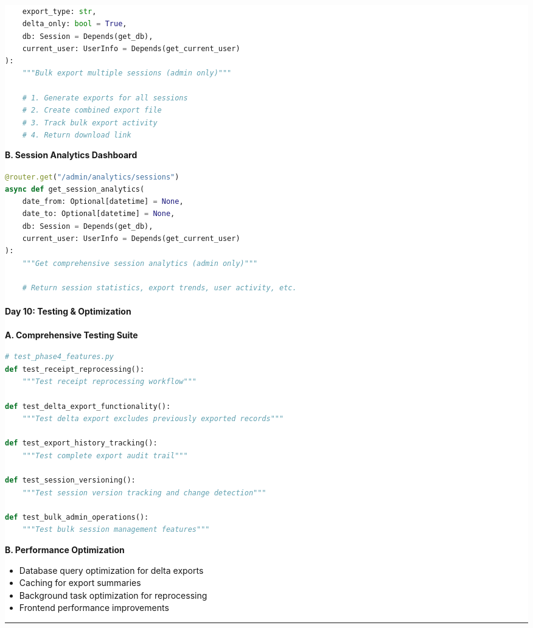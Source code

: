 ```python
    export_type: str,
    delta_only: bool = True,
    db: Session = Depends(get_db),
    current_user: UserInfo = Depends(get_current_user)
):
    """Bulk export multiple sessions (admin only)"""
    
    # 1. Generate exports for all sessions
    # 2. Create combined export file
    # 3. Track bulk export activity
    # 4. Return download link
```

**B. Session Analytics Dashboard**
```python
@router.get("/admin/analytics/sessions")
async def get_session_analytics(
    date_from: Optional[datetime] = None,
    date_to: Optional[datetime] = None,
    db: Session = Depends(get_db),
    current_user: UserInfo = Depends(get_current_user)
):
    """Get comprehensive session analytics (admin only)"""
    
    # Return session statistics, export trends, user activity, etc.
```

#### **Day 10: Testing & Optimization**

**A. Comprehensive Testing Suite**
```python
# test_phase4_features.py
def test_receipt_reprocessing():
    """Test receipt reprocessing workflow"""
    
def test_delta_export_functionality():
    """Test delta export excludes previously exported records"""
    
def test_export_history_tracking():
    """Test complete export audit trail"""
    
def test_session_versioning():
    """Test session version tracking and change detection"""
    
def test_bulk_admin_operations():
    """Test bulk session management features"""
```

**B. Performance Optimization**
- Database query optimization for delta exports
- Caching for export summaries
- Background task optimization for reprocessing
- Frontend performance improvements

---